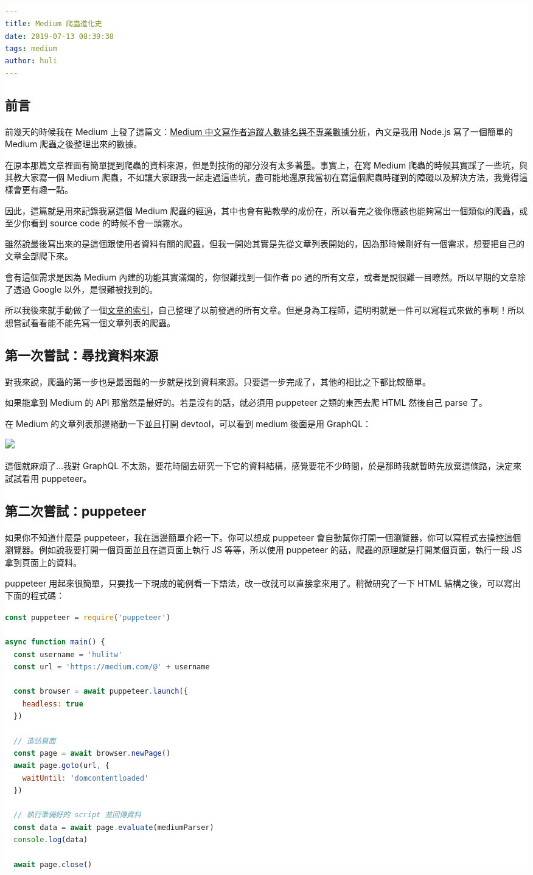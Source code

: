 ```yaml
---
title: Medium 爬蟲進化史
date: 2019-07-13 08:39:38
tags: medium
author: huli
---
```


## 前言

前幾天的時候我在 Medium 上發了這篇文：[Medium 中文寫作者追蹤人數排名與不專業數據分析](https://medium.com/@hulitw/medium-analysis-40752b9efa03)，內文是我用 Node.js 寫了一個簡單的 Medium 爬蟲之後整理出來的數據。

在原本那篇文章裡面有簡單提到爬蟲的資料來源，但是對技術的部分沒有太多著墨。事實上，在寫 Medium 爬蟲的時候其實踩了一些坑，與其教大家寫一個 Medium 爬蟲，不如讓大家跟我一起走過這些坑，盡可能地還原我當初在寫這個爬蟲時碰到的障礙以及解決方法，我覺得這樣會更有趣一點。

因此，這篇就是用來記錄我寫這個 Medium 爬蟲的經過，其中也會有點教學的成份在，所以看完之後你應該也能夠寫出一個類似的爬蟲，或至少你看到 source code 的時候不會一頭霧水。

雖然說最後寫出來的是這個跟使用者資料有關的爬蟲，但我一開始其實是先從文章列表開始的，因為那時候剛好有一個需求，想要把自己的文章全部爬下來。

會有這個需求是因為 Medium 內建的功能其實滿爛的，你很難找到一個作者 po 過的所有文章，或者是說很難一目瞭然。所以早期的文章除了透過 Google 以外，是很難被找到的。

所以我後來就手動做了一個[文章的索引](https://aszx87410.github.io/blog/medium)，自己整理了以前發過的所有文章。但是身為工程師，這明明就是一件可以寫程式來做的事啊！所以想嘗試看看能不能先寫一個文章列表的爬蟲。

## 第一次嘗試：尋找資料來源

對我來說，爬蟲的第一步也是最困難的一步就是找到資料來源。只要這一步完成了，其他的相比之下都比較簡單。

如果能拿到 Medium 的 API 那當然是最好的。若是沒有的話，就必須用 puppeteer 之類的東西去爬 HTML 然後自己 parse 了。

在 Medium 的文章列表那邊捲動一下並且打開 devtool，可以看到 medium 後面是用 GraphQL：

![](/img/huli/medium/p1.png)

這個就麻煩了...我對 GraphQL 不太熟，要花時間去研究一下它的資料結構，感覺要花不少時間，於是那時我就暫時先放棄這條路，決定來試試看用 puppeteer。

## 第二次嘗試：puppeteer

如果你不知道什麼是 puppeteer，我在這邊簡單介紹一下。你可以想成 puppeteer 會自動幫你打開一個瀏覽器，你可以寫程式去操控這個瀏覽器。例如說我要打開一個頁面並且在這頁面上執行 JS 等等，所以使用 puppeteer 的話，爬蟲的原理就是打開某個頁面，執行一段 JS 拿到頁面上的資料。

puppeteer 用起來很簡單，只要找一下現成的範例看一下語法，改一改就可以直接拿來用了。稍微研究了一下 HTML 結構之後，可以寫出下面的程式碼：

``` js
const puppeteer = require('puppeteer')
  
async function main() {
  const username = 'hulitw'
  const url = 'https://medium.com/@' + username
  
  const browser = await puppeteer.launch({
    headless: true
  })
  
  // 造訪頁面
  const page = await browser.newPage()
  await page.goto(url, {
    waitUntil: 'domcontentloaded'
  })
  
  // 執行準備好的 script 並回傳資料 
  const data = await page.evaluate(mediumParser)
  console.log(data)
  
  await page.close()
```